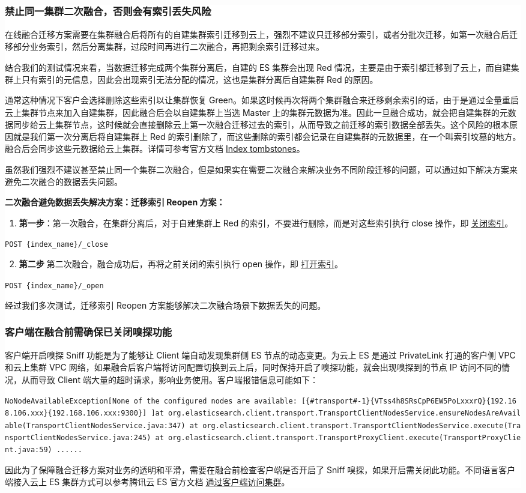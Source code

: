 ### 禁止同一集群二次融合，否则会有索引丢失风险
在线融合迁移方案需要在集群融合后将所有的自建集群索引迁移到云上，强烈不建议只迁移部分索引，或者分批次迁移，如第一次融合后迁移部分业务索引，然后分离集群，过段时间再进行二次融合，再把剩余索引迁移过来。

结合我们的测试情况来看，当数据迁移完成两个集群分离后，自建的 ES 集群会出现 Red 情况，主要是由于索引都迁移到了云上，而自建集群上只有索引的元信息，因此会出现索引无法分配的情况，这也是集群分离后自建集群 Red 的原因。

通常这种情况下客户会选择删除这些索引以让集群恢复 Green。如果这时候再次将两个集群融合来迁移剩余索引的话，由于是通过全量重启云上集群节点来加入自建集群，因此融合后会以自建集群上当选 Master 上的集群元数据为准。因此一旦融合成功，就会把自建集群的元数据同步给云上集群节点，这时候就会直接删除云上第一次融合迁移过去的索引，从而导致之前迁移的索引数据全部丢失。这个风险的根本原因就是我们第一次分离后将自建集群上 Red 的索引删除了，而这些删除的索引都会记录在自建集群的元数据里，在一个叫索引坟墓的地方。融合后会同步这些元数据给云上集群。详情可参考官方文档 [Index tombstones](https://www.elastic.co/guide/en/elasticsearch/reference/master/modules-cluster.html#cluster-max-tombstones)。

虽然我们强烈不建议甚至禁止同一个集群二次融合，但是如果实在需要二次融合来解决业务不同阶段迁移的问题，可以通过如下解决方案来避免二次融合的数据丢失问题。

**二次融合避免数据丢失解决方案：迁移索引 Reopen 方案：**
1. **第一步**：第一次融合，在集群分离后，对于自建集群上 Red 的索引，不要进行删除，而是对这些索引执行 close 操作，即 [关闭索引](https://www.elastic.co/guide/en/elasticsearch/reference/master/indices-close.html)。
```
POST {index_name}/_close
```
2. **第二步** 第二次融合，融合成功后，再将之前关闭的索引执行 open 操作，即 [打开索引](https://www.elastic.co/guide/en/elasticsearch/reference/master/indices-open-close.html)。
```
POST {index_name}/_open
```

经过我们多次测试，迁移索引 Reopen 方案能够解决二次融合场景下数据丢失的问题。

### 客户端在融合前需确保已关闭嗅探功能
客户端开启嗅探 Sniff 功能是为了能够让 Client 端自动发现集群侧 ES 节点的动态变更。为云上 ES 是通过 PrivateLink 打通的客户侧 VPC 和云上集群 VPC 网络，如果融合后客户端将访问配置切换到云上后，同时保持开启了嗅探功能，就会出现嗅探到的节点 IP 访问不同的情况，从而导致 Client 端大量的超时请求，影响业务使用。客户端报错信息可能如下：
```
NoNodeAvailableException[None of the configured nodes are available: [{#transport#-1}{VTss4h8SRsCpP6EW5PoLxxxrQ}{192.168.106.xxx}{192.168.106.xxx:9300}] ]at org.elasticsearch.client.transport.TransportClientNodesService.ensureNodesAreAvailable(TransportClientNodesService.java:347) at org.elasticsearch.client.transport.TransportClientNodesService.execute(TransportClientNodesService.java:245) at org.elasticsearch.client.transport.TransportProxyClient.execute(TransportProxyClient.java:59) ......
```

因此为了保障融合迁移方案对业务的透明和平滑，需要在融合前检查客户端是否开启了 Sniff 嗅探，如果开启需关闭此功能。不同语言客户端接入云上 ES 集群方式可以参考腾讯云 ES 官方文档 [通过客户端访问集群](https://cloud.tencent.com/document/product/845/19538)。
